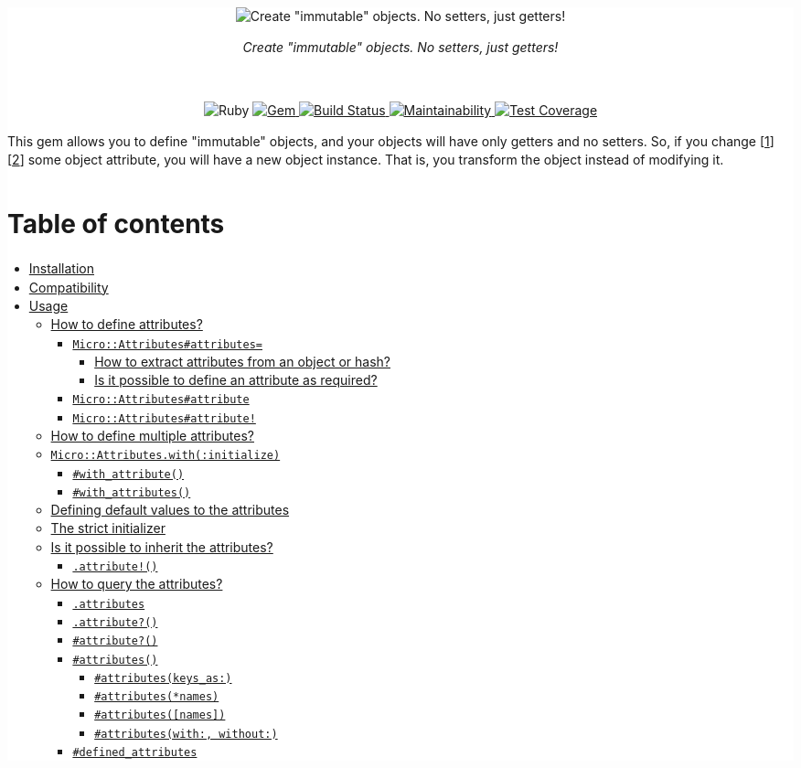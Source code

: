<p align="center">
  <img src="./assets/u-attributes_logo_v1.png" alt='Create "immutable" objects. No setters, just getters!'>

  <p align="center"><i>Create "immutable" objects. No setters, just getters!</i></p>
  <br>
</p>

<p align="center">
  <img src="https://img.shields.io/badge/ruby-2.2+-ruby.svg?colorA=99004d&colorB=cc0066" alt="Ruby">

  <a href="https://rubygems.org/gems/u-attributes">
    <img alt="Gem" src="https://img.shields.io/gem/v/u-attributes.svg?style=flat-square">
  </a>

  <a href="https://travis-ci.com/serradura/u-attributes">
    <img alt="Build Status" src="https://travis-ci.com/serradura/u-attributes.svg?branch=main">
  </a>

  <a href="https://codeclimate.com/github/serradura/u-attributes/maintainability">
    <img alt="Maintainability" src="https://api.codeclimate.com/v1/badges/b562e6b877a9edf4dbf6/maintainability">
  </a>

  <a href="https://codeclimate.com/github/serradura/u-attributes/test_coverage">
    <img alt="Test Coverage" src="https://api.codeclimate.com/v1/badges/b562e6b877a9edf4dbf6/test_coverage">
  </a>
</p>

This gem allows you to define "immutable" objects, and your objects will have only getters and no setters.
So, if you change [[1](#with_attribute)] [[2](#with_attributes)] some object attribute, you will have a new object instance. That is, you transform the object instead of modifying it.

# Table of contents 
- [Installation](#installation)
- [Compatibility](#compatibility)
- [Usage](#usage)
  - [How to define attributes?](#how-to-define-attributes)
    - [`Micro::Attributes#attributes=`](#microattributesattributes)
      - [How to extract attributes from an object or hash?](#how-to-extract-attributes-from-an-object-or-hash)
      - [Is it possible to define an attribute as required?](#is-it-possible-to-define-an-attribute-as-required)
    - [`Micro::Attributes#attribute`](#microattributesattribute)
    - [`Micro::Attributes#attribute!`](#microattributesattribute-1)
  - [How to define multiple attributes?](#how-to-define-multiple-attributes)
  - [`Micro::Attributes.with(:initialize)`](#microattributeswithinitialize)
    - [`#with_attribute()`](#with_attribute)
    - [`#with_attributes()`](#with_attributes)
  - [Defining default values to the attributes](#defining-default-values-to-the-attributes)
  - [The strict initializer](#the-strict-initializer)
  - [Is it possible to inherit the attributes?](#is-it-possible-to-inherit-the-attributes)
    - [`.attribute!()`](#attribute)
  - [How to query the attributes?](#how-to-query-the-attributes)
    - [`.attributes`](#attributes)
    - [`.attribute?()`](#attribute-1)
    - [`#attribute?()`](#attribute-2)
    - [`#attributes()`](#attributes-1)
      - [`#attributes(keys_as:)`](#attributeskeys_as)
      - [`#attributes(*names)`](#attributesnames)
      - [`#attributes([names])`](#attributesnames-1)
      - [`#attributes(with:, without:)`](#attributeswith-without)
    - [`#defined_attributes`](#defined_attributes)